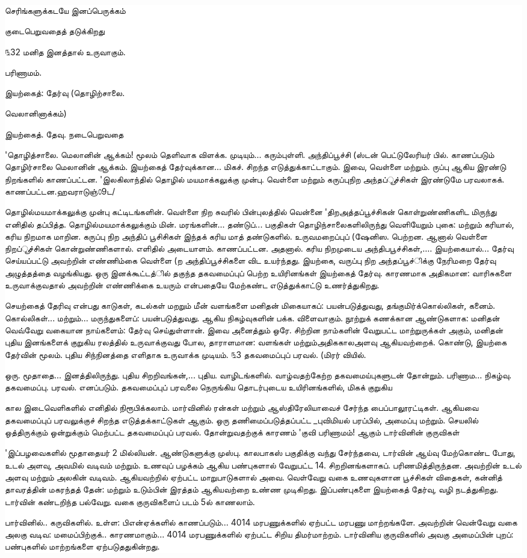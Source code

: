 செரிங்களுக்கடயே இனப்பெருக்கம்‌

குடைபெறுவதைத்‌ தடுக்கிறது

௩32 மனித இனத்தால்‌ உருவாகும்‌.

பரிணாமம்‌.

இயற்கைத்‌: தேர்வு (தொழிற்சாலை.

வெலானினாக்கம்‌)

இயற்கைத்‌. தேவு. நடைபெறுவதை

'தொழித்சாலை. மெலானின்‌ ஆக்கம்‌! மூலம்‌ தெளிவாக விளக்க. முடியும்‌... கரும்புள்ளி. அந்திப்பூச்சி (ஸ்டன்‌ பெட்டுலேரியர்‌ பில்‌. காணப்படும்‌ தொழிர்சாலை மெலானின்‌ ஆக்கம்‌. இயற்கைத்‌ தேர்வுக்கான... மிகச்‌. சிறந்த எடுத்துக்காட்டாகும்‌. இவை, வெள்ளை மற்றும்‌. ருப்பு ஆகிய இரண்டு நிறங்களில்‌ காணப்பட்டன. 'இலகிலாந்தில்‌ தொழில்‌ மயமாக்கலுக்கு முன்பு. வெள்ளை மற்றும்‌ கருப்புநிற அந்தப்ூச்சிகள்‌ இரண்டுமே பரவலாகக்‌. காணப்பட்டன.ஹவராடுஞ்௦9ட/

தொழில்மயமாக்கலுக்கு முன்பு கட்டிடங்களின்‌. வெள்ளை நிற சுவரில்‌ பின்புலத்தில்‌ வென்னை 'திறஅத்தப்பூச்சிகன்‌ கொள்றுண்ணிகளிட மிருந்து எனிதில்‌ தப்பித்த. தொழில்மயமாக்கலுக்கும்‌ மின்‌. மரங்களின்‌... தண்டுப்‌... பகுதிகள்‌ தொழிந்சாலைகளிலிருந்து வெளியேறும்‌ புகை: மற்றும்‌ கரியால்‌, கரிய நிறமாக மாறின. கருப்பு நிற அந்திப்‌ பூசிசிகள்‌ இந்தக்‌ கரிய மாத்‌ தண்டுகளில்‌. உருவமறைப்புப்‌ (ஷேனிஸ. பெற்றன. ஆனால்‌ வெள்ளை நிறப்ூச்சிகள்‌ கொன்றுண்ணிகளால்‌. எளிதில்‌ அடையாளம்‌. காணப்பட்டன. அதனால்‌. கரிய நிறமுடைய அந்திபபூச்சிகள்‌,.... இயற்கையால்‌... தேர்வு செய்யப்பட்டு அவற்றின்‌ எண்ணிம்கை வெள்ளை (ற அந்திப்பூச்சிகளை விட உயர்ந்தது. இயற்கை, வருப்பு நிற அந்தப்பூச்ிக்கு நேரிமறை தேர்வு அழுத்தத்தை வழங்கியது. ஒரு இனக்கூட்டத்ில்‌ தகுந்த தகவமைப்புப்‌ பெற்ற உயிரினங்கள்‌ இயற்கைத்‌ தேர்வு. காரணமாக அதிகமான: வாரிசுகளை உருவாக்குவதால்‌ அவற்றின்‌ எண்ணிக்கை உயரும்‌ என்பதையே மேற்கண்ட எடுத்துக்காட்டு உணர்த்துகிறது.

செயற்கைத்‌ தேரிவு என்பது காடுகள்‌, கடல்கள்‌ மறறும்‌ மீன்‌ வளங்களை மனிதன்‌ மிகையாகப்‌: பயன்படுத்துவது, தங்குமிர்க்‌கொல்லிகள்‌, கனைம்‌. கொல்லிகள்‌... மற்றும்‌... மருந்துகளைப்‌: பயன்படுத்துவது. ஆகிய நிகழ்வுகளின்‌ பக்க. விளைவாகும்‌. நூற்றுக்‌ கணக்கான ஆண்டுகளாக: மனிதன்‌ வெவ்வேறு வகையான நாய்களைம்‌: தேர்வு செய்துள்ளான்‌. இவை அனைத்தும்‌ ஒரே. சிற்றின நாம்களின்‌ வேறுபட்ட மாற்றுருக்கள்‌ அகும்‌, மனிதன்‌ புதிய இனங்களைக்‌ குறுகிய ரலத்தில்‌ உருவாக்குவது போல, தாராளமான: வளங்கள்‌ மற்றும்‌அதிககாலஅளவு ஆகியவற்றைக்‌. கொண்டு, இயற்கை தேர்வின்‌ மூலம்‌. புதிய சிந்நினத்தை எளிதாக உருவாக்க முடியம்‌. ௩3 தகவமைப்புப்‌ பரவல்‌. (மிரர் வியில்‌.

ஒரு. மூதாதை... இனத்திலிருந்து. புதிய சிறறிவங்கன்‌,... புதிய. வாழிடங்களில்‌. வாழ்வதற்கேற்ற தகவமைய்புகளுடன்‌ தோன்றும்‌. பரிணாம... நிகழ்வு. தகவமைப்பு. பரவல்‌. எனப்படும்‌. தகவமைப்புப்‌ பரவலை நெருங்கிய தொடர்புடைய உயிரினங்களில்‌, மிகக்‌ குறுகிய

கால இடைவெளிகளில்‌ எனிதில்‌ நிரூபிக்கலாம்‌. மார்வினில்‌ ரன்கள்‌ மற்றும்‌ ஆஸ்திரேலியாவைச்‌ சேர்ந்த பைப்பாலூரட்டிகள்‌. ஆகியவை தகவமைப்புப்‌ பரவலுக்குச்‌ சிறந்த எடுத்தக்காட்டுகள்‌ ஆகும்‌. ஒரு தணிமைப்படுத்தப்பட்ட \_புவிமியல்‌ பரப்பில்‌, அமைப்பு மற்றும்‌. செயலில்‌ ஒத்திருக்கும்‌ ஒன்றுக்கும்‌ மெற்பட்ட தகவமைப்புப்‌ பரவல்‌. தோன்றுவதற்குக்‌ காரணம்‌ 'குவி பரிணாமம்‌! ஆகும்‌ டார்வினின்‌ குருவிகள்‌

'இப்பழவைகளில்‌ மூதாதையர்‌ 2 மில்லியன்‌. ஆண்டுகளுக்கு முஸ்பு. காலபாகஸ்‌ பகுதிக்கு வந்து சேர்ந்தவை, டார்வின்‌ ஆய்வு மேற்கொண்ட போது, உடல்‌ அளவு, அவமில்‌ வடிவம்‌ மற்றும்‌. உணவுப்‌ பழக்கம்‌ ஆகிய பண்புகளால்‌ வேறுபட்ட 14. சிறறினங்களாகப்‌. பரிணமித்திருந்தன. அவற்றின்‌ உடல்‌ அளவு மற்றும்‌ அலகின்‌ வடிவம்‌. ஆகியவற்றில்‌ ஏற்பட்ட மாறுபாடுகளால்‌ அவை. வெள்வேறு வகை உணவுகளான பூச்சிகள்‌ விதைகள்‌, கன்னித்‌ தாவரத்தின்‌ மகரந்தத்‌ தேன்‌: மற்றும்‌ உடும்பின்‌ இரத்தம்‌ ஆகியவற்றை உண்ண முடிகிறது. இப்பண்புகளை இயற்கைத்‌ தேர்வு, வழி நடத்துகிறது. டார்வின்‌ கண்டறிந்த பல்வேறு. வகை குருவிகளைப்‌ படம்‌ 5ல்‌ காணலாம்‌.

பார்வினில்‌.. கருவிகளில்‌. உள்ள: பிஎன்‌ஏக்களில்‌ காணப்படும்‌... 4014 மரபணுக்களில்‌ ஏற்பட்ட மரபணு மாற்றங்களே. அவற்றின்‌ வென்வேறு வகை அலகு வடிவ: மமைப்பிற்குக்‌.. காரணமாகும்‌... 4014 மரபணுக்களில்‌ ஏற்பட்ட சிறிய திமர்மாற்றம்‌. டார்வினிய குருவிகளில்‌ அவகு அமைப்பின்‌ புறப்‌: பண்புகளில்‌ மாற்றங்களை ஏற்படுததுகின்றது.

